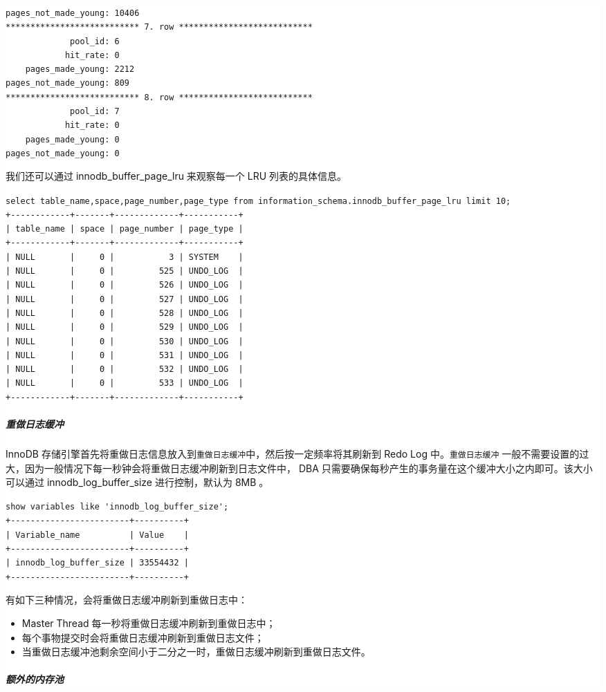```
pages_not_made_young: 10406
*************************** 7. row ***************************
             pool_id: 6
            hit_rate: 0
    pages_made_young: 2212
pages_not_made_young: 809
*************************** 8. row ***************************
             pool_id: 7
            hit_rate: 0
    pages_made_young: 0
pages_not_made_young: 0
```

我们还可以通过 innodb_buffer_page_lru 来观察每一个 LRU 列表的具体信息。

```
select table_name,space,page_number,page_type from information_schema.innodb_buffer_page_lru limit 10;
+------------+-------+-------------+-----------+
| table_name | space | page_number | page_type |
+------------+-------+-------------+-----------+
| NULL       |     0 |           3 | SYSTEM    |
| NULL       |     0 |         525 | UNDO_LOG  |
| NULL       |     0 |         526 | UNDO_LOG  |
| NULL       |     0 |         527 | UNDO_LOG  |
| NULL       |     0 |         528 | UNDO_LOG  |
| NULL       |     0 |         529 | UNDO_LOG  |
| NULL       |     0 |         530 | UNDO_LOG  |
| NULL       |     0 |         531 | UNDO_LOG  |
| NULL       |     0 |         532 | UNDO_LOG  |
| NULL       |     0 |         533 | UNDO_LOG  |
+------------+-------+-------------+-----------+
```

##### 重做日志缓冲

InnoDB 存储引擎首先将重做日志信息放入到`重做日志缓冲`中，然后按一定频率将其刷新到 Redo Log 中。`重做日志缓冲` 一般不需要设置的过大，因为一般情况下每一秒钟会将重做日志缓冲刷新到日志文件中， DBA 只需要确保每秒产生的事务量在这个缓冲大小之内即可。该大小可以通过 innodb_log_buffer_size 进行控制，默认为 8MB 。

```
show variables like 'innodb_log_buffer_size';
+------------------------+----------+
| Variable_name          | Value    |
+------------------------+----------+
| innodb_log_buffer_size | 33554432 |
+------------------------+----------+
```

有如下三种情况，会将重做日志缓冲刷新到重做日志中：
* Master Thread 每一秒将重做日志缓冲刷新到重做日志中；
* 每个事物提交时会将重做日志缓冲刷新到重做日志文件；
* 当重做日志缓冲池剩余空间小于二分之一时，重做日志缓冲刷新到重做日志文件。

##### 额外的内存池
